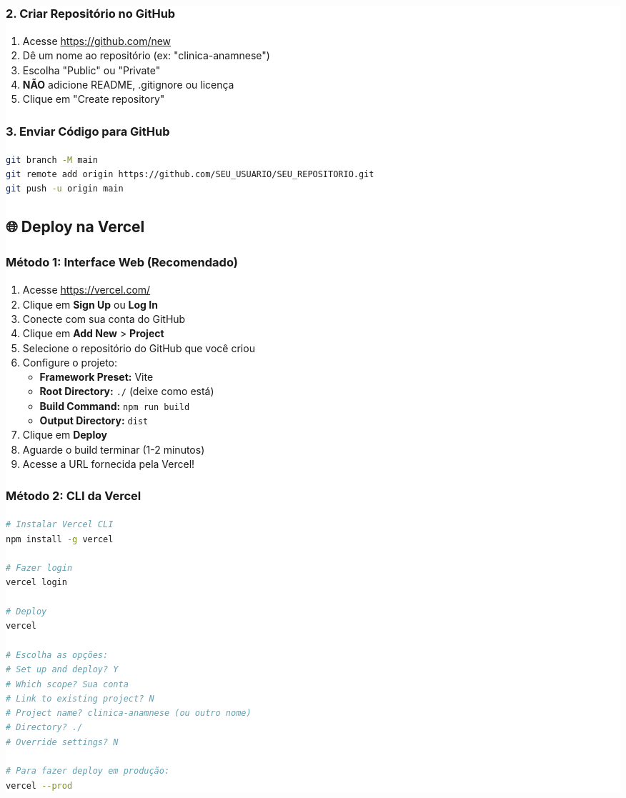 ### 2. Criar Repositório no GitHub

1. Acesse https://github.com/new
2. Dê um nome ao repositório (ex: "clinica-anamnese")
3. Escolha "Public" ou "Private"
4. **NÃO** adicione README, .gitignore ou licença
5. Clique em "Create repository"

### 3. Enviar Código para GitHub

```bash
git branch -M main
git remote add origin https://github.com/SEU_USUARIO/SEU_REPOSITORIO.git
git push -u origin main
```

## 🌐 Deploy na Vercel

### Método 1: Interface Web (Recomendado)

1. Acesse https://vercel.com/
2. Clique em **Sign Up** ou **Log In**
3. Conecte com sua conta do GitHub
4. Clique em **Add New** > **Project**
5. Selecione o repositório do GitHub que você criou
6. Configure o projeto:
   - **Framework Preset:** Vite
   - **Root Directory:** `./` (deixe como está)
   - **Build Command:** `npm run build`
   - **Output Directory:** `dist`
7. Clique em **Deploy**
8. Aguarde o build terminar (1-2 minutos)
9. Acesse a URL fornecida pela Vercel!

### Método 2: CLI da Vercel

```bash
# Instalar Vercel CLI
npm install -g vercel

# Fazer login
vercel login

# Deploy
vercel

# Escolha as opções:
# Set up and deploy? Y
# Which scope? Sua conta
# Link to existing project? N
# Project name? clinica-anamnese (ou outro nome)
# Directory? ./ 
# Override settings? N

# Para fazer deploy em produção:
vercel --prod
```
